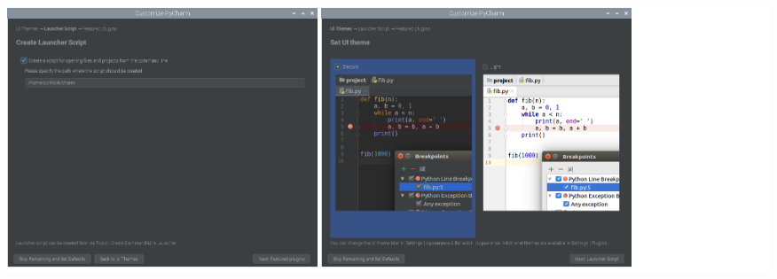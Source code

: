 <img src="../assets/robotics-raspberry/pycharm (1).png" alt="pycharm1" width="350"/> <img src="../assets/robotics-raspberry/pycharm (2).png" alt="pycharm2" width="350"/>